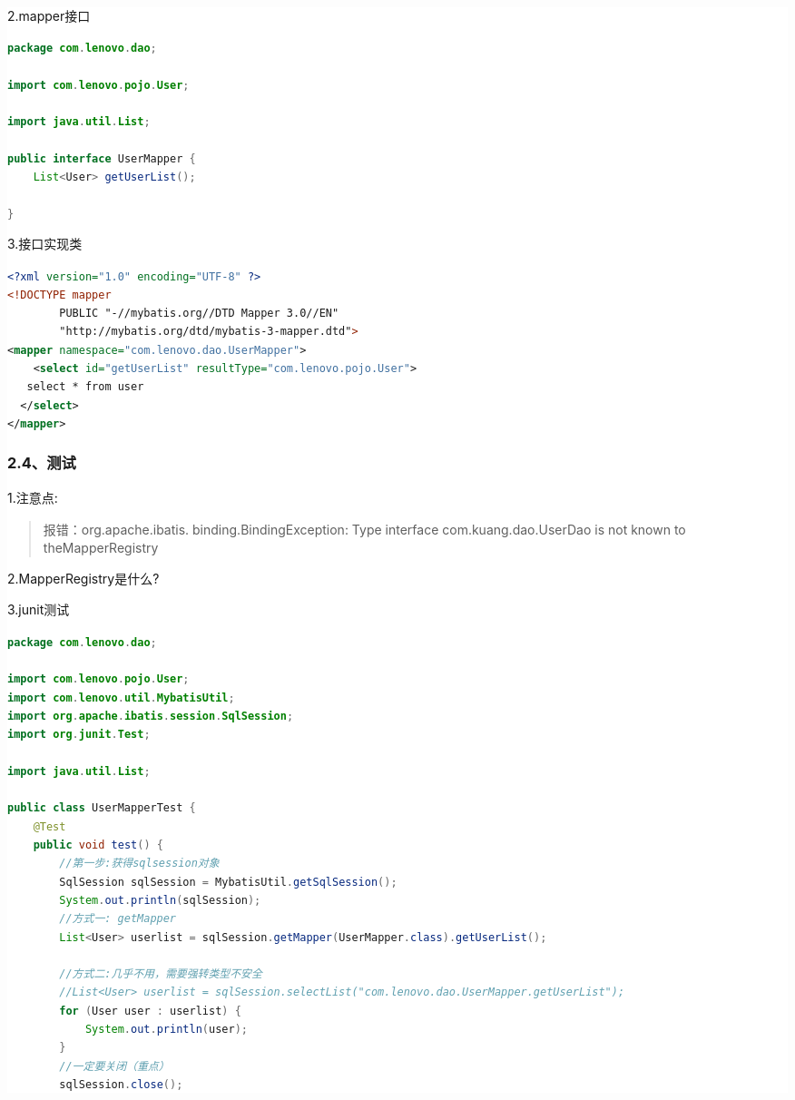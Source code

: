 ```java
```

2.mapper接口

```java
package com.lenovo.dao;

import com.lenovo.pojo.User;

import java.util.List;

public interface UserMapper {
    List<User> getUserList();

}
```

3.接口实现类

```xml
<?xml version="1.0" encoding="UTF-8" ?>
<!DOCTYPE mapper
        PUBLIC "-//mybatis.org//DTD Mapper 3.0//EN"
        "http://mybatis.org/dtd/mybatis-3-mapper.dtd">
<mapper namespace="com.lenovo.dao.UserMapper">
    <select id="getUserList" resultType="com.lenovo.pojo.User">
   select * from user
  </select>
</mapper>
```

### 2.4、测试

1.注意点:

> 报错：org.apache.ibatis. binding.BindingException: Type interface com.kuang.dao.UserDao is not known to theMapperRegistry

2.MapperRegistry是什么?

3.junit测试

```java
package com.lenovo.dao;

import com.lenovo.pojo.User;
import com.lenovo.util.MybatisUtil;
import org.apache.ibatis.session.SqlSession;
import org.junit.Test;

import java.util.List;

public class UserMapperTest {
    @Test
    public void test() {
        //第一步:获得sqlsession对象
        SqlSession sqlSession = MybatisUtil.getSqlSession();
        System.out.println(sqlSession);
        //方式一: getMapper
        List<User> userlist = sqlSession.getMapper(UserMapper.class).getUserList();

        //方式二:几乎不用，需要强转类型不安全
        //List<User> userlist = sqlSession.selectList("com.lenovo.dao.UserMapper.getUserList");
        for (User user : userlist) {
            System.out.println(user);
        }
        //一定要关闭（重点）
        sqlSession.close();
```